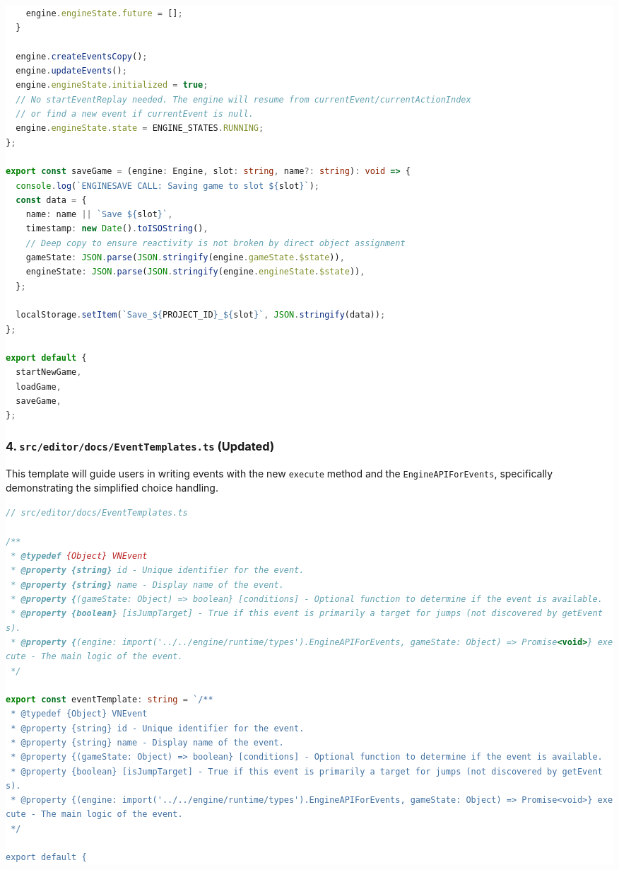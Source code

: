 ```typescript
    engine.engineState.future = [];
  }

  engine.createEventsCopy();
  engine.updateEvents();
  engine.engineState.initialized = true;
  // No startEventReplay needed. The engine will resume from currentEvent/currentActionIndex
  // or find a new event if currentEvent is null.
  engine.engineState.state = ENGINE_STATES.RUNNING;
};

export const saveGame = (engine: Engine, slot: string, name?: string): void => {
  console.log(`ENGINESAVE CALL: Saving game to slot ${slot}`);
  const data = {
    name: name || `Save ${slot}`,
    timestamp: new Date().toISOString(),
    // Deep copy to ensure reactivity is not broken by direct object assignment
    gameState: JSON.parse(JSON.stringify(engine.gameState.$state)),
    engineState: JSON.parse(JSON.stringify(engine.engineState.$state)),
  };

  localStorage.setItem(`Save_${PROJECT_ID}_${slot}`, JSON.stringify(data));
};

export default {
  startNewGame,
  loadGame,
  saveGame,
};
```

### 4. `src/editor/docs/EventTemplates.ts` (Updated)

This template will guide users in writing events with the new `execute` method and the `EngineAPIForEvents`, specifically demonstrating the simplified choice handling.

```typescript
// src/editor/docs/EventTemplates.ts

/**
 * @typedef {Object} VNEvent
 * @property {string} id - Unique identifier for the event.
 * @property {string} name - Display name of the event.
 * @property {(gameState: Object) => boolean} [conditions] - Optional function to determine if the event is available.
 * @property {boolean} [isJumpTarget] - True if this event is primarily a target for jumps (not discovered by getEvents).
 * @property {(engine: import('../../engine/runtime/types').EngineAPIForEvents, gameState: Object) => Promise<void>} execute - The main logic of the event.
 */

export const eventTemplate: string = `/**
 * @typedef {Object} VNEvent
 * @property {string} id - Unique identifier for the event.
 * @property {string} name - Display name of the event.
 * @property {(gameState: Object) => boolean} [conditions] - Optional function to determine if the event is available.
 * @property {boolean} [isJumpTarget] - True if this event is primarily a target for jumps (not discovered by getEvents).
 * @property {(engine: import('../../engine/runtime/types').EngineAPIForEvents, gameState: Object) => Promise<void>} execute - The main logic of the event.
 */

export default {
```

  [key: string]: any;